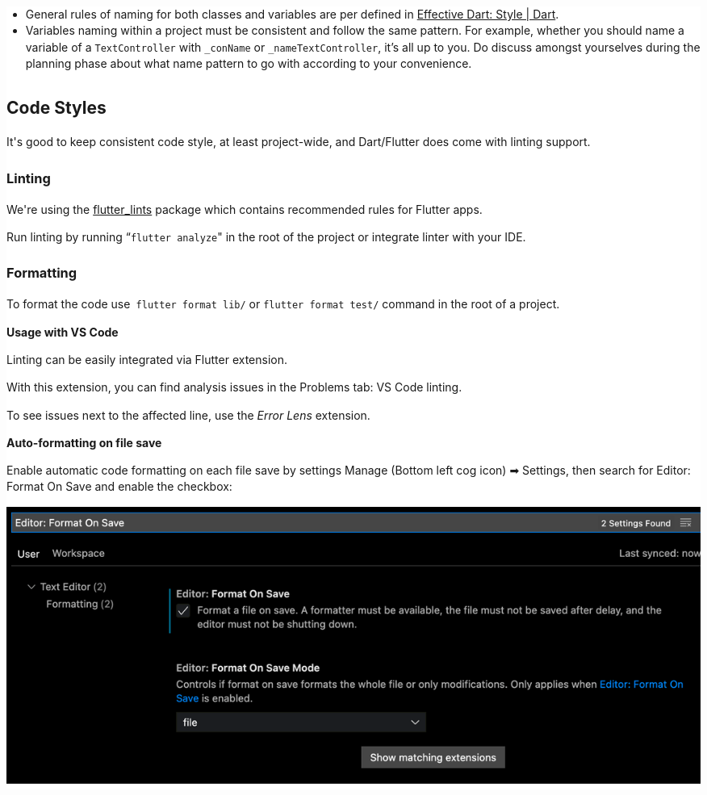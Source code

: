 - General rules of naming for both classes and variables are per defined in [Effective Dart: Style | Dart](https://dart.dev/guides/language/effective-dart/style).
- Variables naming within a project must be consistent and follow the same pattern. For example, whether you should name a variable of a `TextController` with `_conName` or `_nameTextController`, it’s all up to you. Do discuss amongst yourselves during the planning phase about what name pattern to go with according to your convenience.

## Code Styles

It's good to keep consistent code style, at least project-wide, and Dart/Flutter does come with linting support.

### Linting

We're using the [flutter_lints](https://pub.dev/packages/flutter_lints) package which contains recommended rules for Flutter apps.

Run linting by running “`flutter analyze`" in the root of the project or integrate linter with your IDE.

### Formatting

To format the code use` flutter format lib/` or `flutter format test/` command in the root of a project.

**Usage with VS Code**

Linting can be easily integrated via Flutter extension.

With this extension, you can find analysis issues in the Problems tab: VS Code linting.

To see issues next to the affected line, use the _Error Lens_ extension.

**Auto-formatting on file save**

Enable automatic code formatting on each file save by settings Manage (Bottom left cog icon) ➡ Settings, then search for Editor: Format On Save and enable the checkbox:

![](img/vscode-onsave.png)
